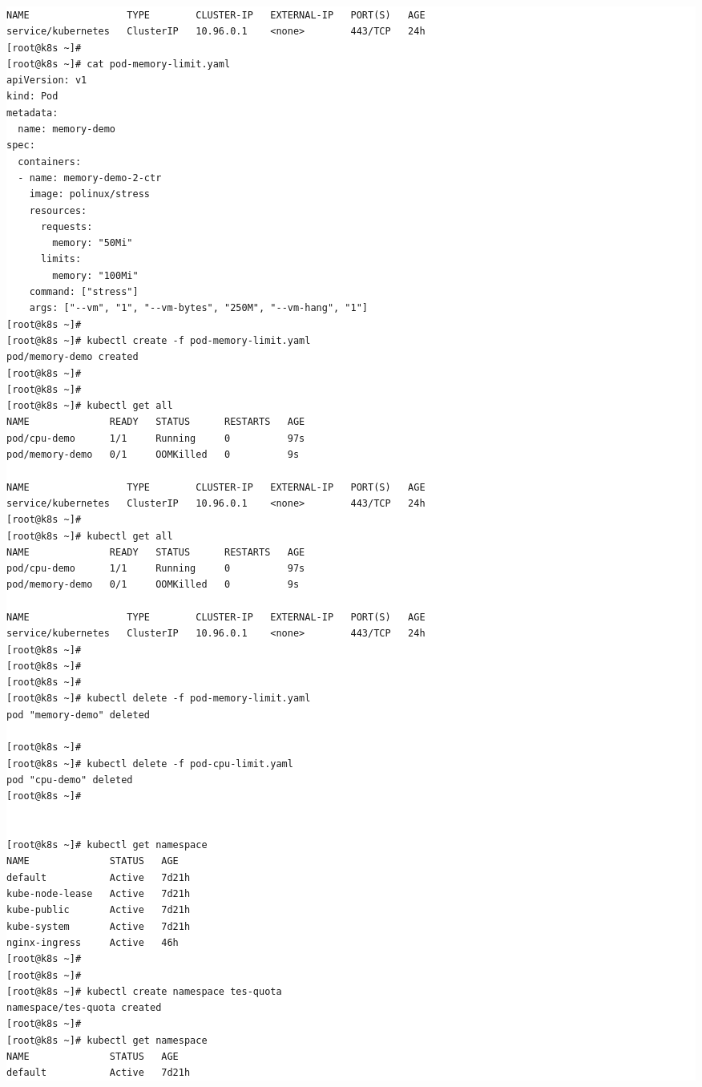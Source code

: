 	NAME                 TYPE        CLUSTER-IP   EXTERNAL-IP   PORT(S)   AGE
	service/kubernetes   ClusterIP   10.96.0.1    <none>        443/TCP   24h
	[root@k8s ~]#
	[root@k8s ~]# cat pod-memory-limit.yaml
	apiVersion: v1
	kind: Pod
	metadata:
	  name: memory-demo
	spec:
	  containers:
	  - name: memory-demo-2-ctr
	    image: polinux/stress
	    resources:
	      requests:
	        memory: "50Mi"
	      limits:
	        memory: "100Mi"
	    command: ["stress"]
	    args: ["--vm", "1", "--vm-bytes", "250M", "--vm-hang", "1"]
	[root@k8s ~]#
	[root@k8s ~]# kubectl create -f pod-memory-limit.yaml
	pod/memory-demo created
	[root@k8s ~]#
	[root@k8s ~]#
	[root@k8s ~]# kubectl get all
	NAME              READY   STATUS      RESTARTS   AGE
	pod/cpu-demo      1/1     Running     0          97s
	pod/memory-demo   0/1     OOMKilled   0          9s

	NAME                 TYPE        CLUSTER-IP   EXTERNAL-IP   PORT(S)   AGE
	service/kubernetes   ClusterIP   10.96.0.1    <none>        443/TCP   24h
	[root@k8s ~]#
	[root@k8s ~]# kubectl get all
	NAME              READY   STATUS      RESTARTS   AGE
	pod/cpu-demo      1/1     Running     0          97s
	pod/memory-demo   0/1     OOMKilled   0          9s

	NAME                 TYPE        CLUSTER-IP   EXTERNAL-IP   PORT(S)   AGE
	service/kubernetes   ClusterIP   10.96.0.1    <none>        443/TCP   24h
	[root@k8s ~]#
	[root@k8s ~]#
	[root@k8s ~]#
	[root@k8s ~]# kubectl delete -f pod-memory-limit.yaml
	pod "memory-demo" deleted

	[root@k8s ~]#
	[root@k8s ~]# kubectl delete -f pod-cpu-limit.yaml
	pod "cpu-demo" deleted
	[root@k8s ~]#


	[root@k8s ~]# kubectl get namespace
	NAME              STATUS   AGE
	default           Active   7d21h
	kube-node-lease   Active   7d21h
	kube-public       Active   7d21h
	kube-system       Active   7d21h
	nginx-ingress     Active   46h
	[root@k8s ~]#
	[root@k8s ~]#
	[root@k8s ~]# kubectl create namespace tes-quota
	namespace/tes-quota created
	[root@k8s ~]#
	[root@k8s ~]# kubectl get namespace
	NAME              STATUS   AGE
	default           Active   7d21h